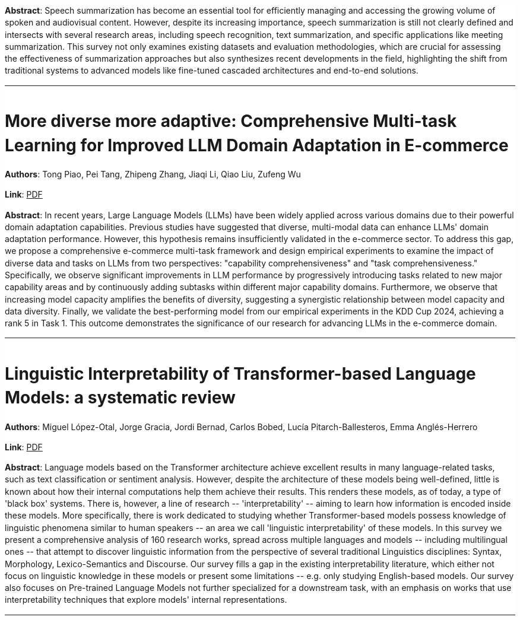 **Abstract**: Speech summarization has become an essential tool for efficiently managing and accessing the growing volume of spoken and audiovisual content. However, despite its increasing importance, speech summarization is still not clearly defined and intersects with several research areas, including speech recognition, text summarization, and specific applications like meeting summarization. This survey not only examines existing datasets and evaluation methodologies, which are crucial for assessing the effectiveness of summarization approaches but also synthesizes recent developments in the field, highlighting the shift from traditional systems to advanced models like fine-tuned cascaded architectures and end-to-end solutions. 

---
# More diverse more adaptive: Comprehensive Multi-task Learning for Improved LLM Domain Adaptation in E-commerce 

**Authors**: Tong Piao, Pei Tang, Zhipeng Zhang, Jiaqi Li, Qiao Liu, Zufeng Wu  

**Link**: [PDF](https://arxiv.org/pdf/2504.08002)  

**Abstract**: In recent years, Large Language Models (LLMs) have been widely applied across various domains due to their powerful domain adaptation capabilities. Previous studies have suggested that diverse, multi-modal data can enhance LLMs' domain adaptation performance. However, this hypothesis remains insufficiently validated in the e-commerce sector. To address this gap, we propose a comprehensive e-commerce multi-task framework and design empirical experiments to examine the impact of diverse data and tasks on LLMs from two perspectives: "capability comprehensiveness" and "task comprehensiveness." Specifically, we observe significant improvements in LLM performance by progressively introducing tasks related to new major capability areas and by continuously adding subtasks within different major capability domains. Furthermore, we observe that increasing model capacity amplifies the benefits of diversity, suggesting a synergistic relationship between model capacity and data diversity. Finally, we validate the best-performing model from our empirical experiments in the KDD Cup 2024, achieving a rank 5 in Task 1. This outcome demonstrates the significance of our research for advancing LLMs in the e-commerce domain. 

---
# Linguistic Interpretability of Transformer-based Language Models: a systematic review 

**Authors**: Miguel López-Otal, Jorge Gracia, Jordi Bernad, Carlos Bobed, Lucía Pitarch-Ballesteros, Emma Anglés-Herrero  

**Link**: [PDF](https://arxiv.org/pdf/2504.08001)  

**Abstract**: Language models based on the Transformer architecture achieve excellent results in many language-related tasks, such as text classification or sentiment analysis. However, despite the architecture of these models being well-defined, little is known about how their internal computations help them achieve their results. This renders these models, as of today, a type of 'black box' systems. There is, however, a line of research -- 'interpretability' -- aiming to learn how information is encoded inside these models. More specifically, there is work dedicated to studying whether Transformer-based models possess knowledge of linguistic phenomena similar to human speakers -- an area we call 'linguistic interpretability' of these models. In this survey we present a comprehensive analysis of 160 research works, spread across multiple languages and models -- including multilingual ones -- that attempt to discover linguistic information from the perspective of several traditional Linguistics disciplines: Syntax, Morphology, Lexico-Semantics and Discourse. Our survey fills a gap in the existing interpretability literature, which either not focus on linguistic knowledge in these models or present some limitations -- e.g. only studying English-based models. Our survey also focuses on Pre-trained Language Models not further specialized for a downstream task, with an emphasis on works that use interpretability techniques that explore models' internal representations. 

---